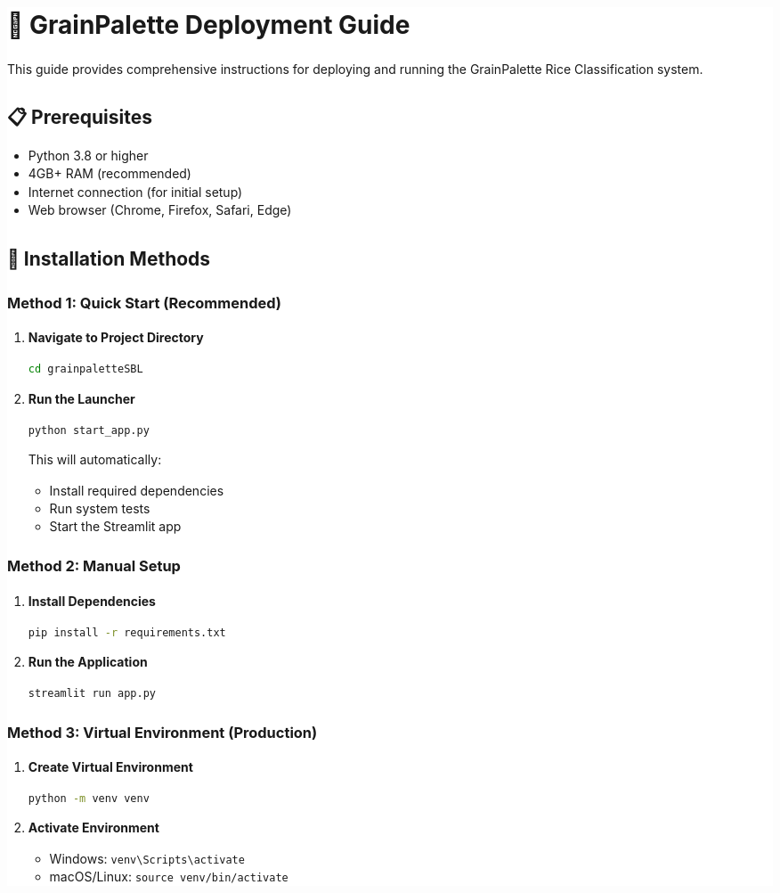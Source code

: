 # 🚀 GrainPalette Deployment Guide

This guide provides comprehensive instructions for deploying and running the GrainPalette Rice Classification system.

## 📋 Prerequisites

- Python 3.8 or higher
- 4GB+ RAM (recommended)
- Internet connection (for initial setup)
- Web browser (Chrome, Firefox, Safari, Edge)

## 🔧 Installation Methods

### Method 1: Quick Start (Recommended)

1. **Navigate to Project Directory**
   ```bash
   cd grainpaletteSBL
   ```

2. **Run the Launcher**
   ```bash
   python start_app.py
   ```
   This will automatically:
   - Install required dependencies
   - Run system tests
   - Start the Streamlit app

### Method 2: Manual Setup

1. **Install Dependencies**
   ```bash
   pip install -r requirements.txt
   ```

2. **Run the Application**
   ```bash
   streamlit run app.py
   ```

### Method 3: Virtual Environment (Production)

1. **Create Virtual Environment**
   ```bash
   python -m venv venv
   ```

2. **Activate Environment**
   - Windows: `venv\Scripts\activate`
   - macOS/Linux: `source venv/bin/activate`
